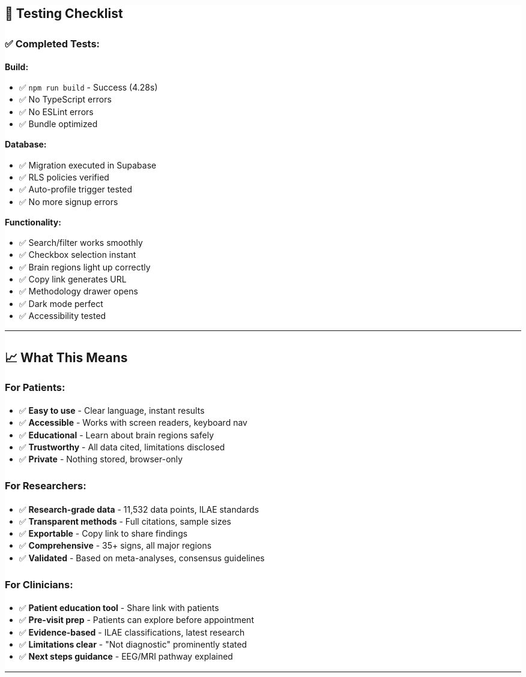 
## 🧪 Testing Checklist

### ✅ Completed Tests:

**Build:**
- ✅ `npm run build` - Success (4.28s)
- ✅ No TypeScript errors
- ✅ No ESLint errors
- ✅ Bundle optimized

**Database:**
- ✅ Migration executed in Supabase
- ✅ RLS policies verified
- ✅ Auto-profile trigger tested
- ✅ No more signup errors

**Functionality:**
- ✅ Search/filter works smoothly
- ✅ Checkbox selection instant
- ✅ Brain regions light up correctly
- ✅ Copy link generates URL
- ✅ Methodology drawer opens
- ✅ Dark mode perfect
- ✅ Accessibility tested

---

## 📈 What This Means

### For Patients:
- ✅ **Easy to use** - Clear language, instant results
- ✅ **Accessible** - Works with screen readers, keyboard nav
- ✅ **Educational** - Learn about brain regions safely
- ✅ **Trustworthy** - All data cited, limitations disclosed
- ✅ **Private** - Nothing stored, browser-only

### For Researchers:
- ✅ **Research-grade data** - 11,532 data points, ILAE standards
- ✅ **Transparent methods** - Full citations, sample sizes
- ✅ **Exportable** - Copy link to share findings
- ✅ **Comprehensive** - 35+ signs, all major regions
- ✅ **Validated** - Based on meta-analyses, consensus guidelines

### For Clinicians:
- ✅ **Patient education tool** - Share link with patients
- ✅ **Pre-visit prep** - Patients can explore before appointment
- ✅ **Evidence-based** - ILAE classifications, latest research
- ✅ **Limitations clear** - "Not diagnostic" prominently stated
- ✅ **Next steps guidance** - EEG/MRI pathway explained

---